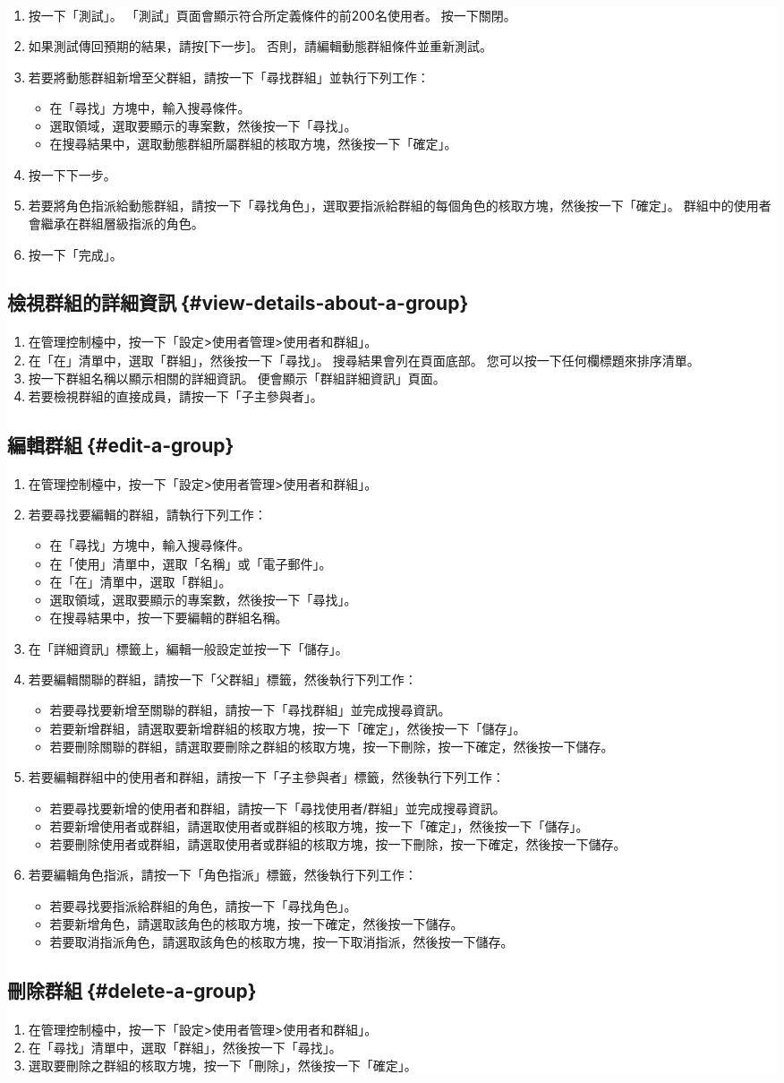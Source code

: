 1. 按一下「測試」。 「測試」頁面會顯示符合所定義條件的前200名使用者。 按一下關閉。
1. 如果測試傳回預期的結果，請按[下一步]。 否則，請編輯動態群組條件並重新測試。
1. 若要將動態群組新增至父群組，請按一下「尋找群組」並執行下列工作：

   * 在「尋找」方塊中，輸入搜尋條件。
   * 選取領域，選取要顯示的專案數，然後按一下「尋找」。
   * 在搜尋結果中，選取動態群組所屬群組的核取方塊，然後按一下「確定」。

1. 按一下下一步。
1. 若要將角色指派給動態群組，請按一下「尋找角色」，選取要指派給群組的每個角色的核取方塊，然後按一下「確定」。 群組中的使用者會繼承在群組層級指派的角色。
1. 按一下「完成」。

## 檢視群組的詳細資訊 {#view-details-about-a-group}

1. 在管理控制檯中，按一下「設定>使用者管理>使用者和群組」。
1. 在「在」清單中，選取「群組」，然後按一下「尋找」。 搜尋結果會列在頁面底部。 您可以按一下任何欄標題來排序清單。
1. 按一下群組名稱以顯示相關的詳細資訊。 便會顯示「群組詳細資訊」頁面。
1. 若要檢視群組的直接成員，請按一下「子主參與者」。

## 編輯群組 {#edit-a-group}

1. 在管理控制檯中，按一下「設定>使用者管理>使用者和群組」。
1. 若要尋找要編輯的群組，請執行下列工作：

   * 在「尋找」方塊中，輸入搜尋條件。
   * 在「使用」清單中，選取「名稱」或「電子郵件」。
   * 在「在」清單中，選取「群組」。
   * 選取領域，選取要顯示的專案數，然後按一下「尋找」。
   * 在搜尋結果中，按一下要編輯的群組名稱。

1. 在「詳細資訊」標籤上，編輯一般設定並按一下「儲存」。
1. 若要編輯關聯的群組，請按一下「父群組」標籤，然後執行下列工作：

   * 若要尋找要新增至關聯的群組，請按一下「尋找群組」並完成搜尋資訊。
   * 若要新增群組，請選取要新增群組的核取方塊，按一下「確定」，然後按一下「儲存」。
   * 若要刪除關聯的群組，請選取要刪除之群組的核取方塊，按一下刪除，按一下確定，然後按一下儲存。

1. 若要編輯群組中的使用者和群組，請按一下「子主參與者」標籤，然後執行下列工作：

   * 若要尋找要新增的使用者和群組，請按一下「尋找使用者/群組」並完成搜尋資訊。
   * 若要新增使用者或群組，請選取使用者或群組的核取方塊，按一下「確定」，然後按一下「儲存」。
   * 若要刪除使用者或群組，請選取使用者或群組的核取方塊，按一下刪除，按一下確定，然後按一下儲存。

1. 若要編輯角色指派，請按一下「角色指派」標籤，然後執行下列工作：

   * 若要尋找要指派給群組的角色，請按一下「尋找角色」。
   * 若要新增角色，請選取該角色的核取方塊，按一下確定，然後按一下儲存。
   * 若要取消指派角色，請選取該角色的核取方塊，按一下取消指派，然後按一下儲存。

## 刪除群組 {#delete-a-group}

1. 在管理控制檯中，按一下「設定>使用者管理>使用者和群組」。
1. 在「尋找」清單中，選取「群組」，然後按一下「尋找」。
1. 選取要刪除之群組的核取方塊，按一下「刪除」，然後按一下「確定」。
